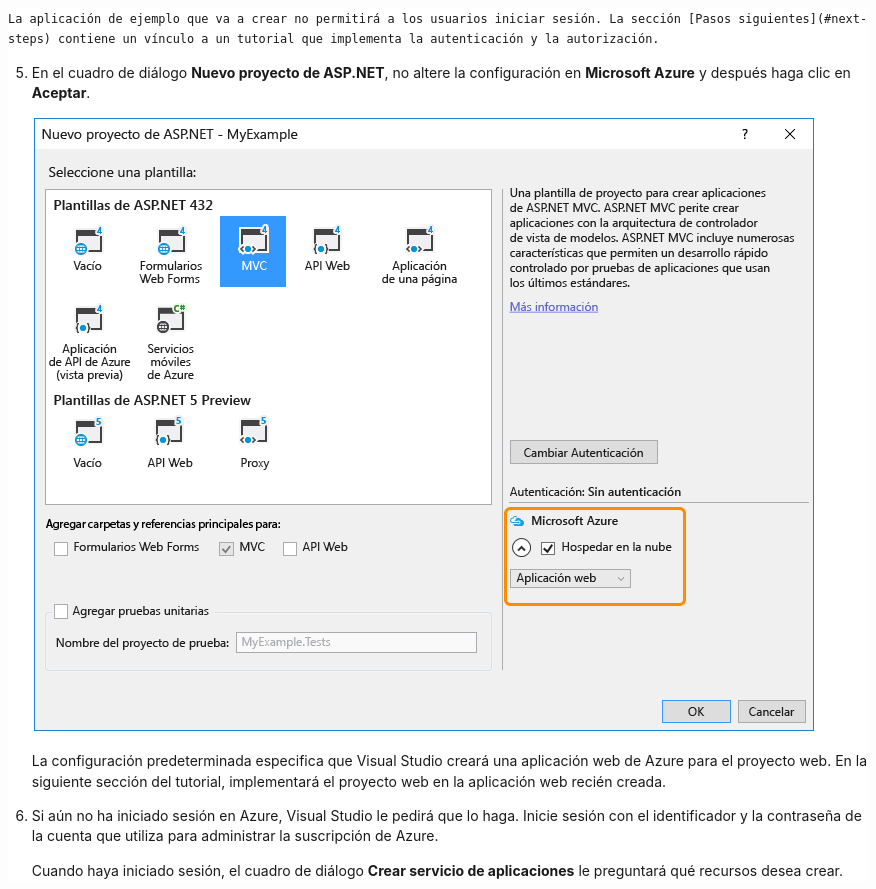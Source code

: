 	La aplicación de ejemplo que va a crear no permitirá a los usuarios iniciar sesión. La sección [Pasos siguientes](#next-steps) contiene un vínculo a un tutorial que implementa la autenticación y la autorización.

5. En el cuadro de diálogo **Nuevo proyecto de ASP.NET**, no altere la configuración en **Microsoft Azure** y después haga clic en **Aceptar**.

	![Cuadro de diálogo Nuevo proyecto de ASP.NET](./media/web-sites-dotnet-get-started/GS13newaspnetprojdb.png)

	La configuración predeterminada especifica que Visual Studio creará una aplicación web de Azure para el proyecto web. En la siguiente sección del tutorial, implementará el proyecto web en la aplicación web recién creada.

5. Si aún no ha iniciado sesión en Azure, Visual Studio le pedirá que lo haga. Inicie sesión con el identificador y la contraseña de la cuenta que utiliza para administrar la suscripción de Azure.

	Cuando haya iniciado sesión, el cuadro de diálogo **Crear servicio de aplicaciones** le preguntará qué recursos desea crear.
